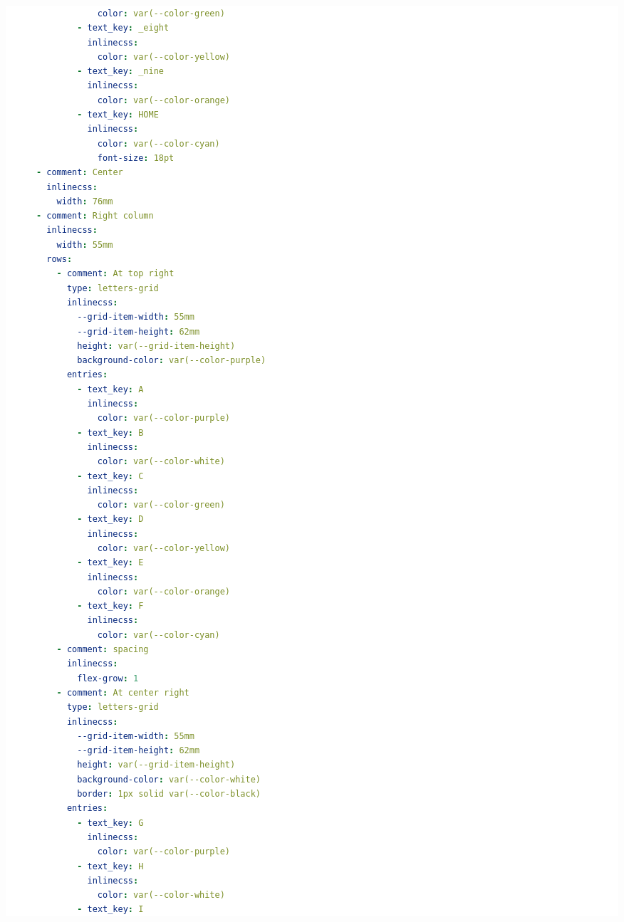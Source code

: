 ```yaml
                  color: var(--color-green)
              - text_key: _eight
                inlinecss:
                  color: var(--color-yellow)
              - text_key: _nine
                inlinecss:
                  color: var(--color-orange)
              - text_key: HOME
                inlinecss:
                  color: var(--color-cyan)
                  font-size: 18pt
      - comment: Center
        inlinecss:
          width: 76mm
      - comment: Right column
        inlinecss:
          width: 55mm
        rows:
          - comment: At top right
            type: letters-grid
            inlinecss:
              --grid-item-width: 55mm
              --grid-item-height: 62mm
              height: var(--grid-item-height)
              background-color: var(--color-purple)
            entries:
              - text_key: A
                inlinecss:
                  color: var(--color-purple)
              - text_key: B
                inlinecss:
                  color: var(--color-white)
              - text_key: C
                inlinecss:
                  color: var(--color-green)
              - text_key: D
                inlinecss:
                  color: var(--color-yellow)
              - text_key: E
                inlinecss:
                  color: var(--color-orange)
              - text_key: F
                inlinecss:
                  color: var(--color-cyan)
          - comment: spacing
            inlinecss:
              flex-grow: 1
          - comment: At center right
            type: letters-grid
            inlinecss:
              --grid-item-width: 55mm
              --grid-item-height: 62mm
              height: var(--grid-item-height)
              background-color: var(--color-white)
              border: 1px solid var(--color-black)
            entries:
              - text_key: G
                inlinecss:
                  color: var(--color-purple)
              - text_key: H
                inlinecss:
                  color: var(--color-white)
              - text_key: I
```